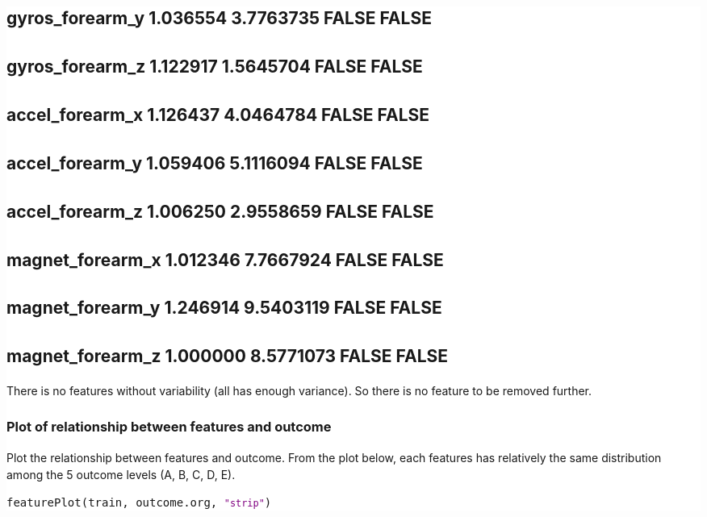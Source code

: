 ## gyros_forearm_y      1.036554     3.7763735   FALSE FALSE
## gyros_forearm_z      1.122917     1.5645704   FALSE FALSE
## accel_forearm_x      1.126437     4.0464784   FALSE FALSE
## accel_forearm_y      1.059406     5.1116094   FALSE FALSE
## accel_forearm_z      1.006250     2.9558659   FALSE FALSE
## magnet_forearm_x     1.012346     7.7667924   FALSE FALSE
## magnet_forearm_y     1.246914     9.5403119   FALSE FALSE
## magnet_forearm_z     1.000000     8.5771073   FALSE FALSE
</pre>

There is no features without variability (all has enough variance). So there is no feature to be removed further.

### Plot of relationship between features and outcome

Plot the relationship between features and outcome. From the plot below, each features has relatively the same distribution among the 5 outcome levels (A, B, C, D, E).
<pre>
featurePlot(train, outcome.org, <code><font color="purple">"strip"</code></font>)
</pre>